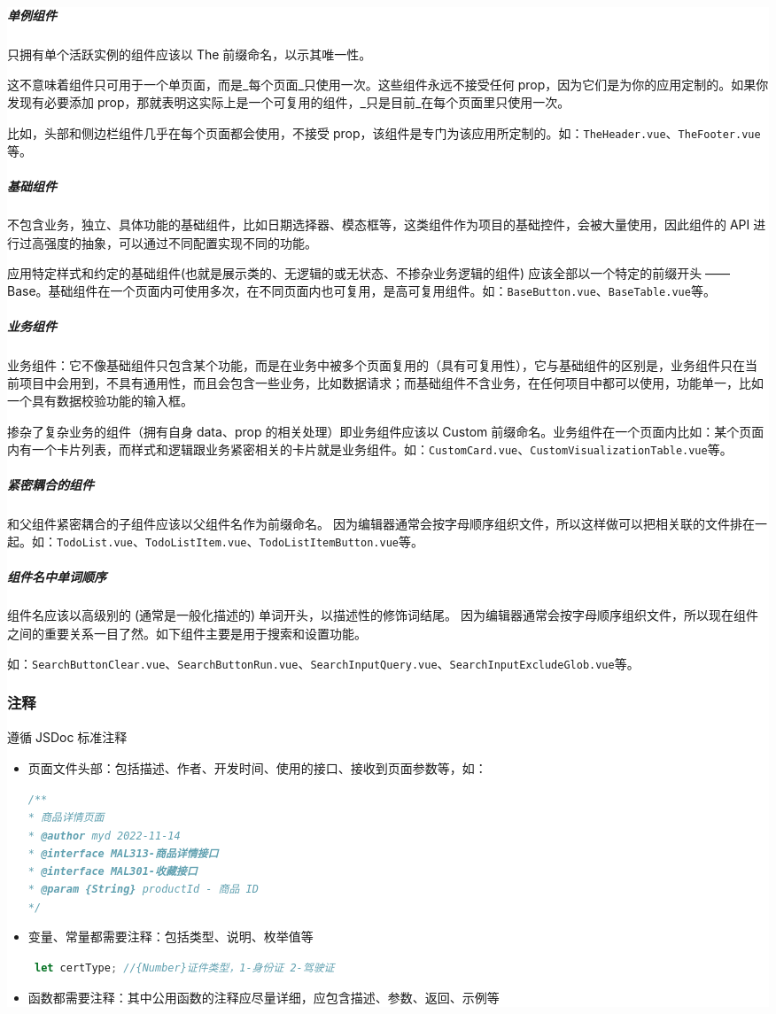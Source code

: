 ##### 单例组件

只拥有单个活跃实例的组件应该以 The 前缀命名，以示其唯一性。

这不意味着组件只可用于一个单页面，而是_每个页面_只使用一次。这些组件永远不接受任何 prop，因为它们是为你的应用定制的。如果你发现有必要添加 prop，那就表明这实际上是一个可复用的组件，_只是目前_在每个页面里只使用一次。

比如，头部和侧边栏组件几乎在每个页面都会使用，不接受 prop，该组件是专门为该应用所定制的。如：`TheHeader.vue`、`TheFooter.vue`等。

##### 基础组件

不包含业务，独立、具体功能的基础组件，比如日期选择器、模态框等，这类组件作为项目的基础控件，会被大量使用，因此组件的 API 进行过高强度的抽象，可以通过不同配置实现不同的功能。

应用特定样式和约定的基础组件(也就是展示类的、无逻辑的或无状态、不掺杂业务逻辑的组件) 应该全部以一个特定的前缀开头 —— Base。基础组件在一个页面内可使用多次，在不同页面内也可复用，是高可复用组件。如：`BaseButton.vue`、`BaseTable.vue`等。

##### 业务组件

业务组件：它不像基础组件只包含某个功能，而是在业务中被多个页面复用的（具有可复用性），它与基础组件的区别是，业务组件只在当前项目中会用到，不具有通用性，而且会包含一些业务，比如数据请求；而基础组件不含业务，在任何项目中都可以使用，功能单一，比如一个具有数据校验功能的输入框。

掺杂了复杂业务的组件（拥有自身 data、prop 的相关处理）即业务组件应该以 Custom 前缀命名。业务组件在一个页面内比如：某个页面内有一个卡片列表，而样式和逻辑跟业务紧密相关的卡片就是业务组件。如：`CustomCard.vue`、`CustomVisualizationTable.vue`等。

##### 紧密耦合的组件

和父组件紧密耦合的子组件应该以父组件名作为前缀命名。 因为编辑器通常会按字母顺序组织文件，所以这样做可以把相关联的文件排在一起。如：`TodoList.vue`、`TodoListItem.vue`、`TodoListItemButton.vue`等。

##### 组件名中单词顺序

组件名应该以高级别的 (通常是一般化描述的) 单词开头，以描述性的修饰词结尾。 因为编辑器通常会按字母顺序组织文件，所以现在组件之间的重要关系一目了然。如下组件主要是用于搜索和设置功能。

如：`SearchButtonClear.vue`、`SearchButtonRun.vue`、`SearchInputQuery.vue`、`SearchInputExcludeGlob.vue`等。

### 注释

遵循 JSDoc 标准注释

* 页面文件头部：包括描述、作者、开发时间、使用的接口、接收到页面参数等，如：

  ```javascript
  /**
  * 商品详情页面
  * @author myd 2022-11-14
  * @interface MAL313-商品详情接口
  * @interface MAL301-收藏接口
  * @param {String} productId - 商品 ID
  */
  ```

* 变量、常量都需要注释：包括类型、说明、枚举值等

  ```javascript
   let certType; //{Number}证件类型，1-身份证 2-驾驶证
  ```

* 函数都需要注释：其中公用函数的注释应尽量详细，应包含描述、参数、返回、示例等
